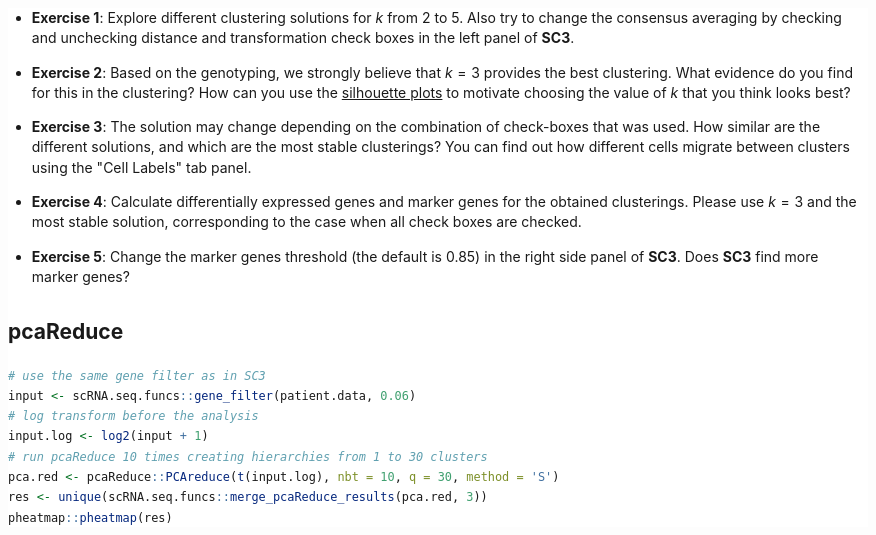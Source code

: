 * __Exercise 1__: Explore different clustering solutions for $k$ from 2
to 5. Also try to change the consensus averaging by checking and
unchecking distance and transformation check boxes in the left panel
of __SC3__.

* __Exercise 2__: Based on the genotyping, we strongly believe that $k
=3$ provides the best clustering. What evidence do you find for this
in the clustering? How can you use the [silhouette plots](https://en.wikipedia.org/wiki/Silhouette_%28clustering%29) to
motivate choosing the value of $k$ that you think looks best?

* __Exercise 3__: The solution may change depending on the combination of
check-boxes that was used. How similar are the different solutions,
and which are the most stable clusterings? You can find out how
different cells migrate between clusters using the "Cell Labels" tab
panel.

* __Exercise 4__: Calculate differentially expressed genes and marker genes for the obtained clusterings. Please use $k=3$ and the most stable solution, corresponding to the
case when all check boxes are checked.

* __Exercise 5__: Change the marker genes threshold (the default is 0.85) in the right side panel of __SC3__. Does __SC3__ find more marker genes?

## pcaReduce

```r
# use the same gene filter as in SC3
input <- scRNA.seq.funcs::gene_filter(patient.data, 0.06)
# log transform before the analysis
input.log <- log2(input + 1)
# run pcaReduce 10 times creating hierarchies from 1 to 30 clusters
pca.red <- pcaReduce::PCAreduce(t(input.log), nbt = 10, q = 30, method = 'S')
res <- unique(scRNA.seq.funcs::merge_pcaReduce_results(pca.red, 3))
pheatmap::pheatmap(res)
```

<div class="figure" style="text-align: center">